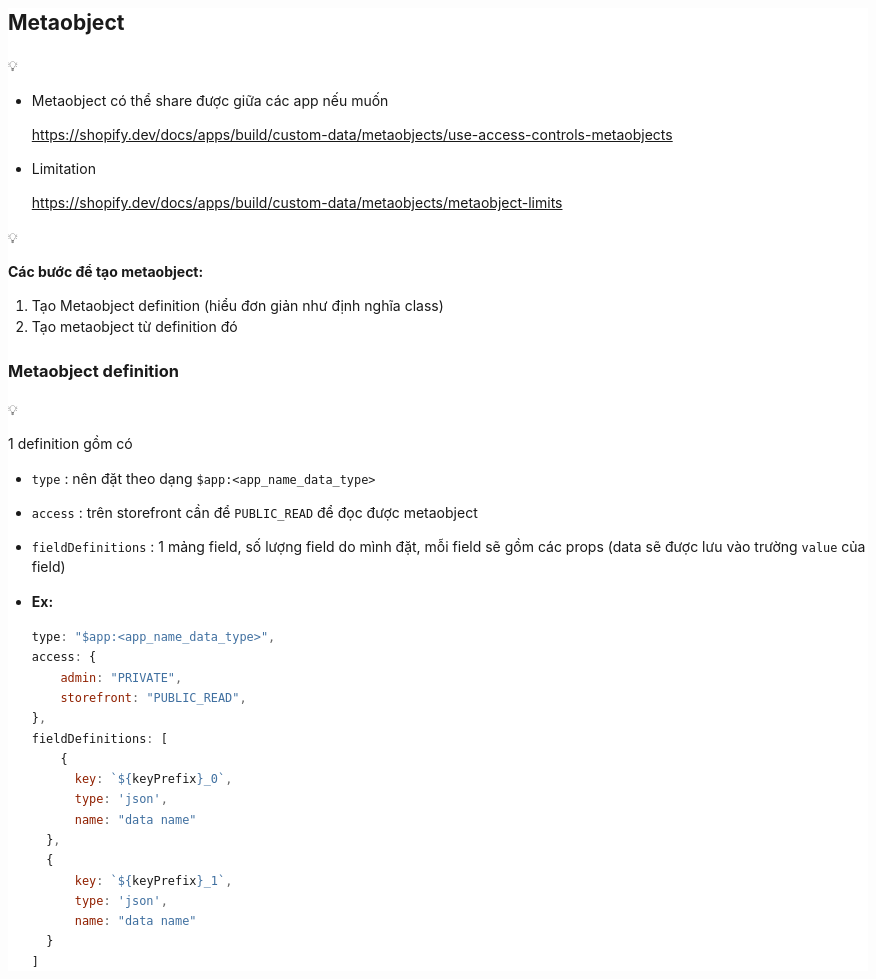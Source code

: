 ## Metaobject

<aside>
💡

- Metaobject có thể share được giữa các app nếu muốn
    
    https://shopify.dev/docs/apps/build/custom-data/metaobjects/use-access-controls-metaobjects
    
- Limitation
    
    https://shopify.dev/docs/apps/build/custom-data/metaobjects/metaobject-limits
    
</aside>

<aside>
💡

**Các bước để tạo metaobject:**

1. Tạo Metaobject definition (hiểu đơn giản như định nghĩa class)
2. Tạo metaobject từ definition đó
</aside>

### Metaobject definition

<aside>
💡

1 definition gồm có 

- `type` : nên đặt theo dạng `$app:<app_name_data_type>`
- `access` : trên storefront cần để `PUBLIC_READ` để đọc được metaobject
- `fieldDefinitions` : 1 mảng field, số lượng field do mình đặt, mỗi field sẽ gồm các props (data sẽ được lưu vào trường `value` của field)
- **Ex:**
    
    ```jsx
    type: "$app:<app_name_data_type>",
    access: {
        admin: "PRIVATE",
        storefront: "PUBLIC_READ",
    },
    fieldDefinitions: [
    	{
          key: `${keyPrefix}_0`,
          type: 'json',
          name: "data name"
      },
      {
          key: `${keyPrefix}_1`,
          type: 'json',
          name: "data name"
      }
    ]
    ```
    